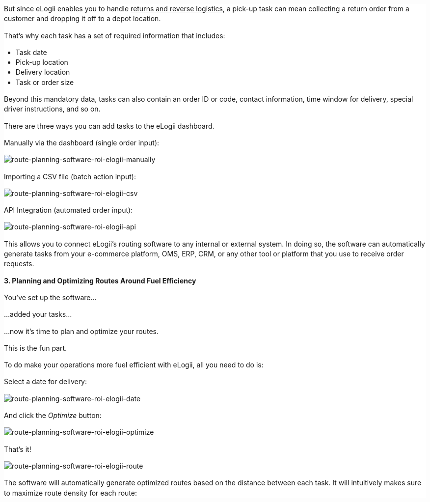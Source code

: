 But since eLogii enables you to handle [returns and reverse logistics](https://elogii.com/blog/reverse-logistics-and-ecommerce-returns/), a pick-up task can mean collecting a return order from a customer and dropping it off to a depot location.

That’s why each task has a set of required information that includes:

* Task date
* Pick-up location
* Delivery location
* Task or order size

Beyond this mandatory data, tasks can also contain an order ID or code, contact information, time window for delivery, special driver instructions, and so on.

There are three ways you can add tasks to the eLogii dashboard.

Manually via the dashboard (single order input):

![route-planning-software-roi-elogii-manually](/blog/uploads/route-planning-software-roi-elogii-manually.png "route-planning-software-roi-elogii-manually")

Importing a CSV file (batch action input):

![route-planning-software-roi-elogii-csv](/blog/uploads/route-planning-software-roi-elogii-csv.png "route-planning-software-roi-elogii-csv")

API Integration (automated order input):

![route-planning-software-roi-elogii-api](/blog/uploads/route-planning-software-roi-elogii-api.png "route-planning-software-roi-elogii-api")

This allows you to connect eLogii’s routing software to any internal or external system. In doing so, the software can automatically generate tasks from your e-commerce platform, OMS, ERP, CRM, or any other tool or platform that you use to receive order requests.

**3. Planning and Optimizing Routes Around Fuel Efficiency**

You’ve set up the software…

…added your tasks…

…now it’s time to plan and optimize your routes.

This is the fun part.

To do make your operations more fuel efficient with eLogii, all you need to do is:

Select a date for delivery:

![route-planning-software-roi-elogii-date](/blog/uploads/route-planning-software-roi-elogii-date.png "route-planning-software-roi-elogii-date")

And click the _Optimize_ button:

![route-planning-software-roi-elogii-optimize](/blog/uploads/route-planning-software-roi-elogii-optimize.png "route-planning-software-roi-elogii-optimize")

That’s it!

![route-planning-software-roi-elogii-route](/blog/uploads/route-planning-software-roi-elogii-route.jpg "route-planning-software-roi-elogii-route")

The software will automatically generate optimized routes based on the distance between each task. It will intuitively makes sure to maximize route density for each route:
